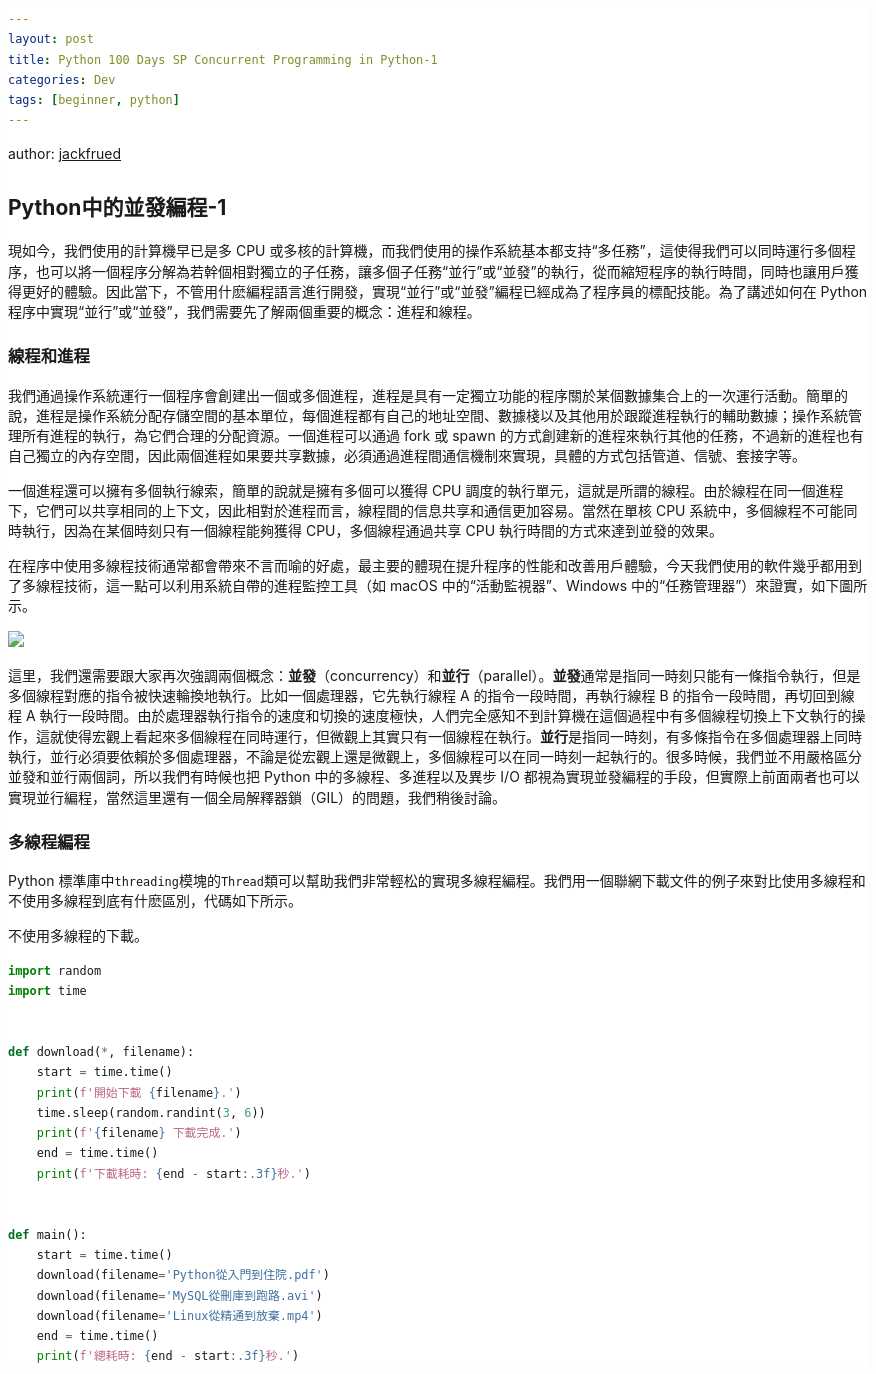 ```yaml
---
layout: post
title: Python 100 Days SP Concurrent Programming in Python-1
categories: Dev
tags: [beginner, python]
---
```


author: [jackfrued](https://github.com/jackfrued/Python-100-Days)

## Python中的並發編程-1

現如今，我們使用的計算機早已是多 CPU 或多核的計算機，而我們使用的操作系統基本都支持“多任務”，這使得我們可以同時運行多個程序，也可以將一個程序分解為若幹個相對獨立的子任務，讓多個子任務“並行”或“並發”的執行，從而縮短程序的執行時間，同時也讓用戶獲得更好的體驗。因此當下，不管用什麽編程語言進行開發，實現“並行”或“並發”編程已經成為了程序員的標配技能。為了講述如何在 Python 程序中實現“並行”或“並發”，我們需要先了解兩個重要的概念：進程和線程。



### 線程和進程

我們通過操作系統運行一個程序會創建出一個或多個進程，進程是具有一定獨立功能的程序關於某個數據集合上的一次運行活動。簡單的說，進程是操作系統分配存儲空間的基本單位，每個進程都有自己的地址空間、數據棧以及其他用於跟蹤進程執行的輔助數據；操作系統管理所有進程的執行，為它們合理的分配資源。一個進程可以通過 fork 或 spawn 的方式創建新的進程來執行其他的任務，不過新的進程也有自己獨立的內存空間，因此兩個進程如果要共享數據，必須通過進程間通信機制來實現，具體的方式包括管道、信號、套接字等。

一個進程還可以擁有多個執行線索，簡單的說就是擁有多個可以獲得 CPU 調度的執行單元，這就是所謂的線程。由於線程在同一個進程下，它們可以共享相同的上下文，因此相對於進程而言，線程間的信息共享和通信更加容易。當然在單核 CPU 系統中，多個線程不可能同時執行，因為在某個時刻只有一個線程能夠獲得 CPU，多個線程通過共享 CPU 執行時間的方式來達到並發的效果。

在程序中使用多線程技術通常都會帶來不言而喻的好處，最主要的體現在提升程序的性能和改善用戶體驗，今天我們使用的軟件幾乎都用到了多線程技術，這一點可以利用系統自帶的進程監控工具（如 macOS 中的“活動監視器”、Windows 中的“任務管理器”）來證實，如下圖所示。

<img src="https://gitee.com/jackfrued/mypic/raw/master/20210822094243.png" width="80%">

這里，我們還需要跟大家再次強調兩個概念：**並發**（concurrency）和**並行**（parallel）。**並發**通常是指同一時刻只能有一條指令執行，但是多個線程對應的指令被快速輪換地執行。比如一個處理器，它先執行線程 A 的指令一段時間，再執行線程 B 的指令一段時間，再切回到線程 A 執行一段時間。由於處理器執行指令的速度和切換的速度極快，人們完全感知不到計算機在這個過程中有多個線程切換上下文執行的操作，這就使得宏觀上看起來多個線程在同時運行，但微觀上其實只有一個線程在執行。**並行**是指同一時刻，有多條指令在多個處理器上同時執行，並行必須要依賴於多個處理器，不論是從宏觀上還是微觀上，多個線程可以在同一時刻一起執行的。很多時候，我們並不用嚴格區分並發和並行兩個詞，所以我們有時候也把 Python 中的多線程、多進程以及異步 I/O 都視為實現並發編程的手段，但實際上前面兩者也可以實現並行編程，當然這里還有一個全局解釋器鎖（GIL）的問題，我們稍後討論。

### 多線程編程

Python 標準庫中`threading`模塊的`Thread`類可以幫助我們非常輕松的實現多線程編程。我們用一個聯網下載文件的例子來對比使用多線程和不使用多線程到底有什麽區別，代碼如下所示。

不使用多線程的下載。

```python
import random
import time


def download(*, filename):
    start = time.time()
    print(f'開始下載 {filename}.')
    time.sleep(random.randint(3, 6))
    print(f'{filename} 下載完成.')
    end = time.time()
    print(f'下載耗時: {end - start:.3f}秒.')


def main():
    start = time.time()
    download(filename='Python從入門到住院.pdf')
    download(filename='MySQL從刪庫到跑路.avi')
    download(filename='Linux從精通到放棄.mp4')
    end = time.time()
    print(f'總耗時: {end - start:.3f}秒.')

```